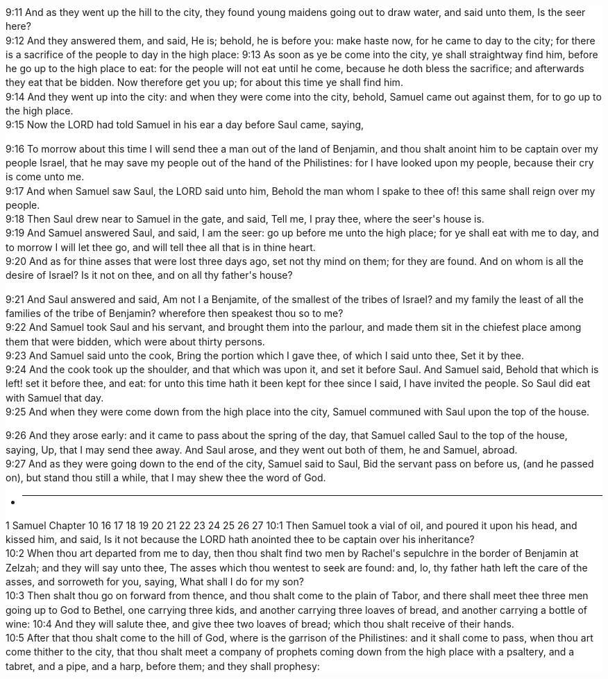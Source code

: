 9:11 And as they went up the hill to the city, they found young maidens going out to draw water, and said unto them, Is the seer here?  
9:12 And they answered them, and said, He is; behold, he is before you: make haste now, for he came to day to the city; for there is a sacrifice of the people to day in the high place:
9:13 As soon as ye be come into the city, ye shall straightway find him, before he go up to the high place to eat: for the people will not eat until he come, because he doth bless the sacrifice; and afterwards they eat that be bidden. Now therefore get you up; for about this time ye shall find him.  
9:14 And they went up into the city: and when they were come into the city, behold, Samuel came out against them, for to go up to the high place.  
9:15 Now the LORD had told Samuel in his ear a day before Saul came, saying,  

9:16 To morrow about this time I will send thee a man out of the land of Benjamin, and thou shalt anoint him to be captain over my people Israel, that he may save my people out of the hand of the Philistines: for I have looked upon my people, because their cry is come unto me.  
9:17 And when Samuel saw Saul, the LORD said unto him, Behold the man whom I spake to thee of! this same shall reign over my people.  
9:18 Then Saul drew near to Samuel in the gate, and said, Tell me, I pray thee, where the seer's house is.  
9:19 And Samuel answered Saul, and said, I am the seer: go up before me unto the high place; for ye shall eat with me to day, and to morrow I will let thee go, and will tell thee all that is in thine heart.  
9:20 And as for thine asses that were lost three days ago, set not thy mind on them; for they are found. And on whom is all the desire of Israel? Is it not on thee, and on all thy father's house?  

9:21 And Saul answered and said, Am not I a Benjamite, of the smallest of the tribes of Israel? and my family the least of all the families of the tribe of Benjamin? wherefore then speakest thou so to me?  
9:22 And Samuel took Saul and his servant, and brought them into the parlour, and made them sit in the chiefest place among them that were bidden, which were about thirty persons.  
9:23 And Samuel said unto the cook, Bring the portion which I gave thee, of which I said unto thee, Set it by thee.  
9:24 And the cook took up the shoulder, and that which was upon it, and set it before Saul. And Samuel said, Behold that which is left! set it before thee, and eat: for unto this time hath it been kept for thee since I said, I have invited the people. So Saul did eat with Samuel that day.  
9:25 And when they were come down from the high place into the city, Samuel communed with Saul upon the top of the house.  

9:26 And they arose early: and it came to pass about the spring of the day, that Samuel called Saul to the top of the house, saying, Up, that I may send thee away. And Saul arose, and they went out both of them, he and Samuel, abroad.  
9:27 And as they were going down to the end of the city, Samuel said to Saul, Bid the servant pass on before us, (and he passed on), but stand thou still a while, that I may shew thee the word of God.  

* ----------------------------------------
1 Samuel Chapter 10   16 17 18 19 20 21 22 23 24 25 26 27
10:1 Then Samuel took a vial of oil, and poured it upon his head, and kissed him, and said, Is it not because the LORD hath anointed thee to be captain over his inheritance?  
10:2 When thou art departed from me to day, then thou shalt find two men by Rachel's sepulchre in the border of Benjamin at Zelzah; and they will say unto thee, The asses which thou wentest to seek are found: and, lo, thy father hath left the care of the asses, and sorroweth for you, saying, What shall I do for my son?  
10:3 Then shalt thou go on forward from thence, and thou shalt come to the plain of Tabor, and there shall meet thee three men going up to God to Bethel, one carrying three kids, and another carrying three loaves of bread, and another carrying a bottle of wine:
10:4 And they will salute thee, and give thee two loaves of bread; which thou shalt receive of their hands.  
10:5 After that thou shalt come to the hill of God, where is the garrison of the Philistines: and it shall come to pass, when thou art come thither to the city, that thou shalt meet a company of prophets coming down from the high place with a psaltery, and a tabret, and a pipe, and a harp, before them; and they shall prophesy:
